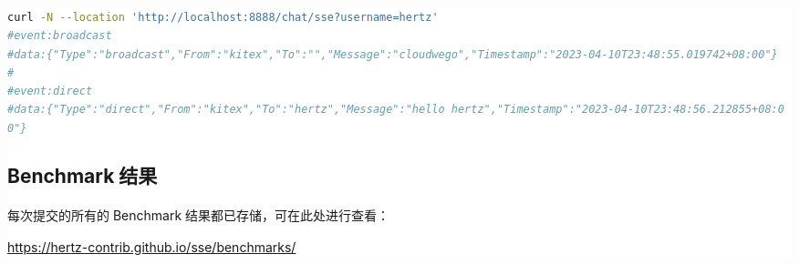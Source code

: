 ```bash
curl -N --location 'http://localhost:8888/chat/sse?username=hertz'
#event:broadcast
#data:{"Type":"broadcast","From":"kitex","To":"","Message":"cloudwego","Timestamp":"2023-04-10T23:48:55.019742+08:00"}
#
#event:direct
#data:{"Type":"direct","From":"kitex","To":"hertz","Message":"hello hertz","Timestamp":"2023-04-10T23:48:56.212855+08:00"}

```


## Benchmark 结果

每次提交的所有的 Benchmark 结果都已存储，可在此处进行查看：

https://hertz-contrib.github.io/sse/benchmarks/
